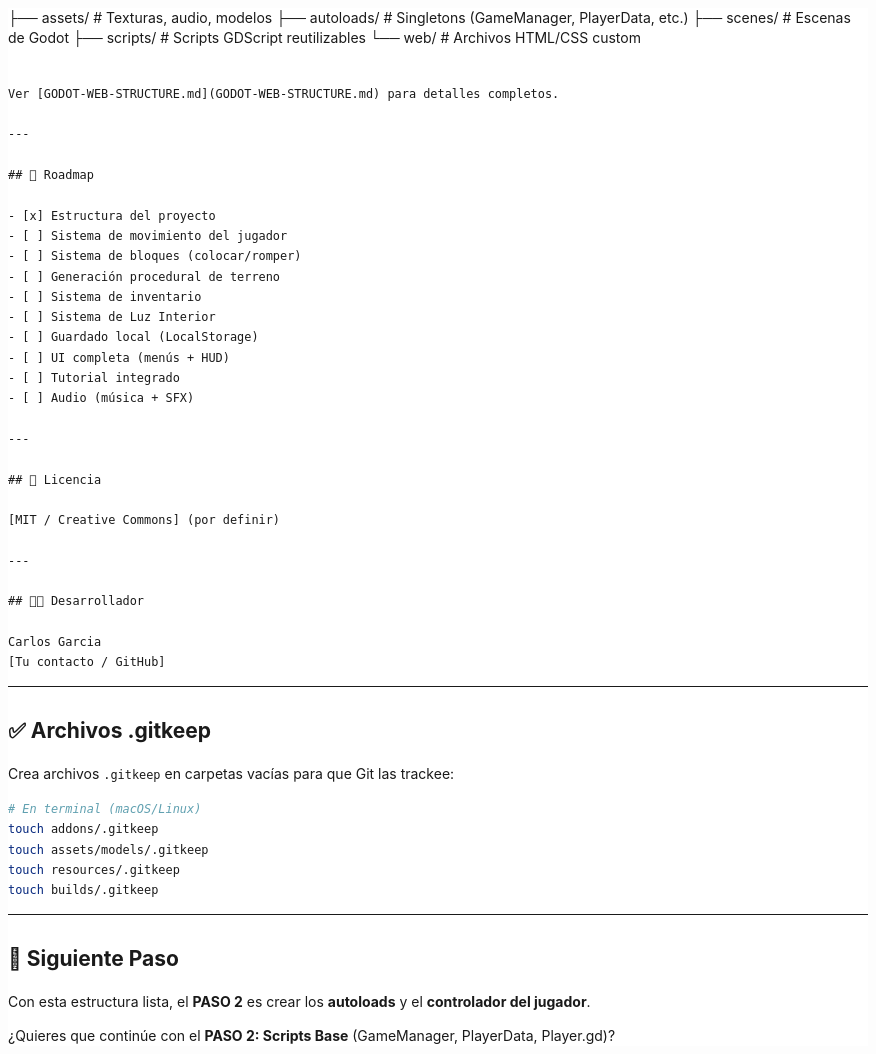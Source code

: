 ├── assets/         # Texturas, audio, modelos
├── autoloads/      # Singletons (GameManager, PlayerData, etc.)
├── scenes/         # Escenas de Godot
├── scripts/        # Scripts GDScript reutilizables
└── web/            # Archivos HTML/CSS custom
```

Ver [GODOT-WEB-STRUCTURE.md](GODOT-WEB-STRUCTURE.md) para detalles completos.

---

## 🎯 Roadmap

- [x] Estructura del proyecto
- [ ] Sistema de movimiento del jugador
- [ ] Sistema de bloques (colocar/romper)
- [ ] Generación procedural de terreno
- [ ] Sistema de inventario
- [ ] Sistema de Luz Interior
- [ ] Guardado local (LocalStorage)
- [ ] UI completa (menús + HUD)
- [ ] Tutorial integrado
- [ ] Audio (música + SFX)

---

## 📝 Licencia

[MIT / Creative Commons] (por definir)

---

## 👨‍💻 Desarrollador

Carlos Garcia
[Tu contacto / GitHub]
```

---

## ✅ Archivos .gitkeep

Crea archivos `.gitkeep` en carpetas vacías para que Git las trackee:

```bash
# En terminal (macOS/Linux)
touch addons/.gitkeep
touch assets/models/.gitkeep
touch resources/.gitkeep
touch builds/.gitkeep
```

---

## 🚀 Siguiente Paso

Con esta estructura lista, el **PASO 2** es crear los **autoloads** y el **controlador del jugador**.

¿Quieres que continúe con el **PASO 2: Scripts Base** (GameManager, PlayerData, Player.gd)?
